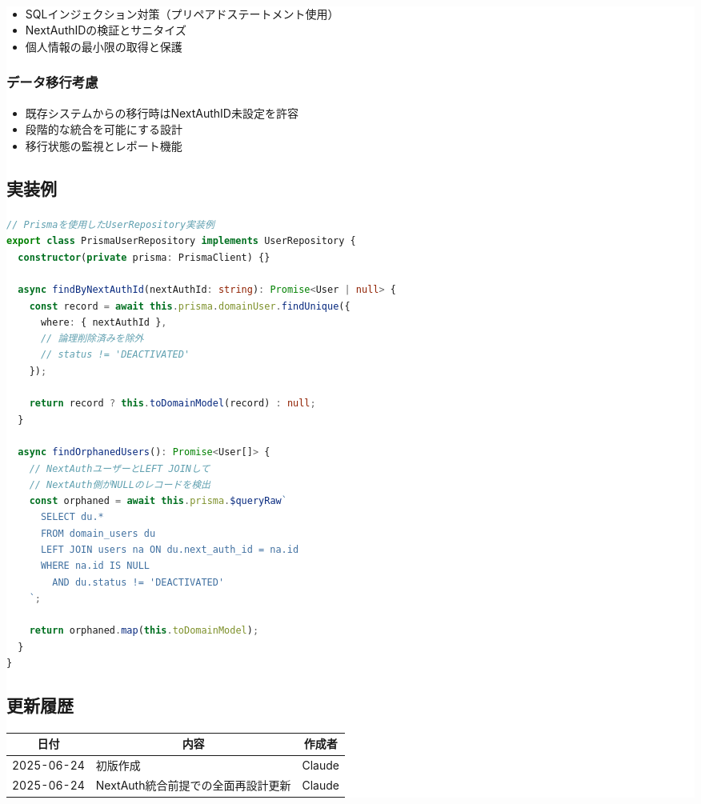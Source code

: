 - SQLインジェクション対策（プリペアドステートメント使用）
- NextAuthIDの検証とサニタイズ
- 個人情報の最小限の取得と保護

### データ移行考慮

- 既存システムからの移行時はNextAuthID未設定を許容
- 段階的な統合を可能にする設計
- 移行状態の監視とレポート機能

## 実装例

```typescript
// Prismaを使用したUserRepository実装例
export class PrismaUserRepository implements UserRepository {
  constructor(private prisma: PrismaClient) {}

  async findByNextAuthId(nextAuthId: string): Promise<User | null> {
    const record = await this.prisma.domainUser.findUnique({
      where: { nextAuthId },
      // 論理削除済みを除外
      // status != 'DEACTIVATED'
    });
    
    return record ? this.toDomainModel(record) : null;
  }

  async findOrphanedUsers(): Promise<User[]> {
    // NextAuthユーザーとLEFT JOINして
    // NextAuth側がNULLのレコードを検出
    const orphaned = await this.prisma.$queryRaw`
      SELECT du.*
      FROM domain_users du
      LEFT JOIN users na ON du.next_auth_id = na.id
      WHERE na.id IS NULL
        AND du.status != 'DEACTIVATED'
    `;
    
    return orphaned.map(this.toDomainModel);
  }
}
```

## 更新履歴

| 日付       | 内容                               | 作成者 |
| ---------- | ---------------------------------- | ------ |
| 2025-06-24 | 初版作成                           | Claude |
| 2025-06-24 | NextAuth統合前提での全面再設計更新 | Claude |
